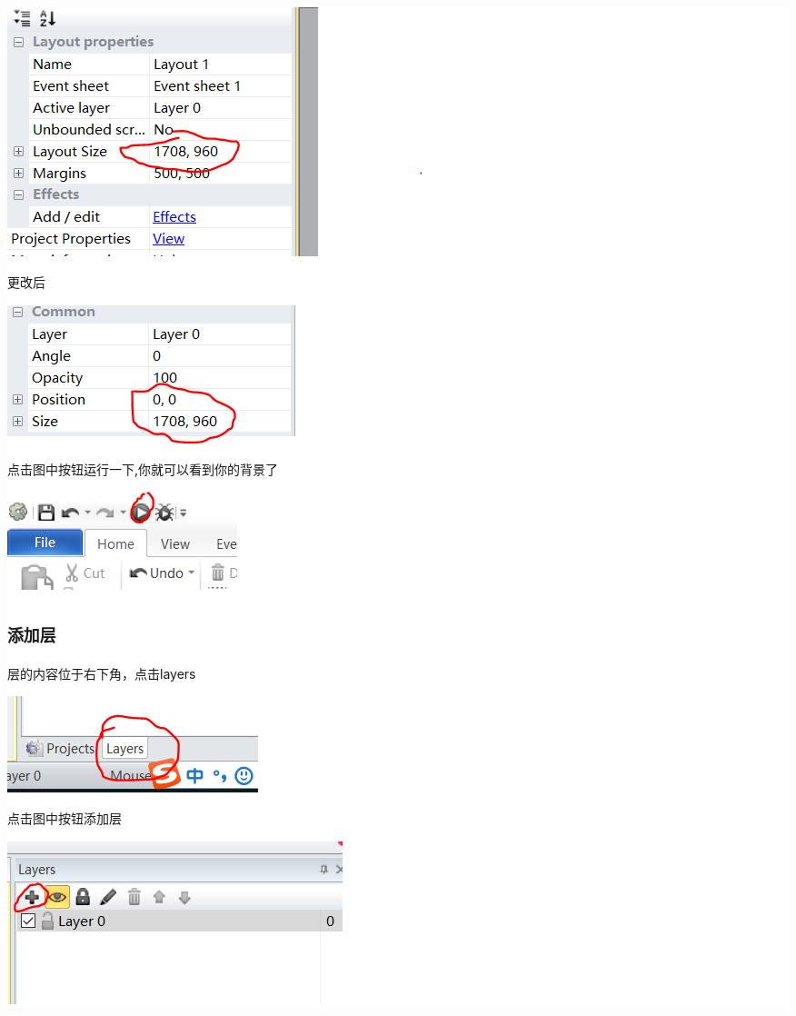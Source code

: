 ![](images/game6.png)

更改后

![](images/game7.png)

点击图中按钮运行一下,你就可以看到你的背景了

![](images/game8.png)
## `添加层`
层的内容位于右下角，点击layers

![](images/game9.png)

点击图中按钮添加层

![](images/game10.png)
